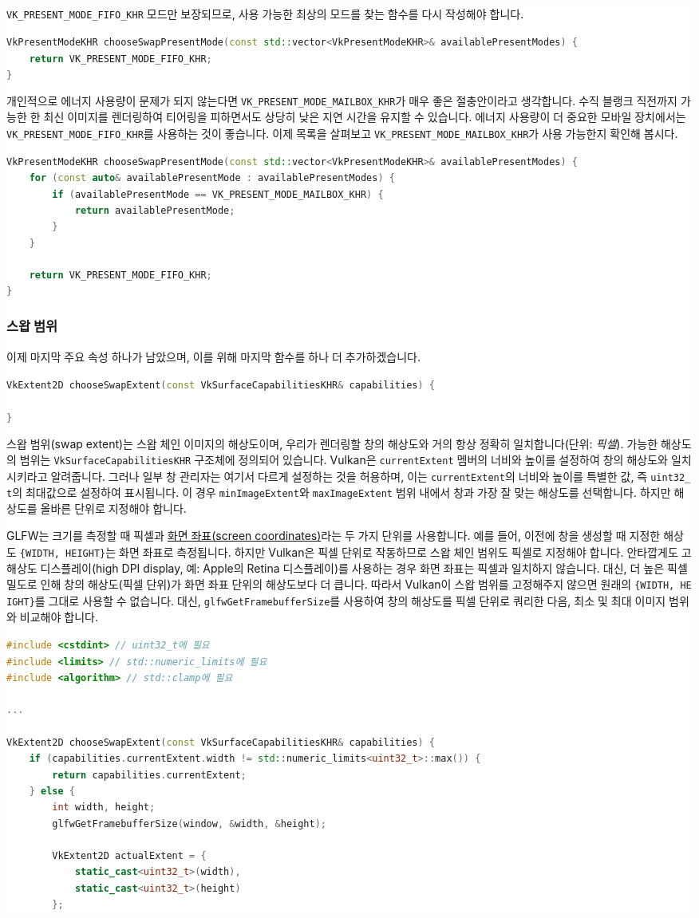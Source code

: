 `VK_PRESENT_MODE_FIFO_KHR` 모드만 보장되므로, 사용 가능한 최상의 모드를 찾는 함수를 다시 작성해야 합니다.

```c++
VkPresentModeKHR chooseSwapPresentMode(const std::vector<VkPresentModeKHR>& availablePresentModes) {
    return VK_PRESENT_MODE_FIFO_KHR;
}
```

개인적으로 에너지 사용량이 문제가 되지 않는다면 `VK_PRESENT_MODE_MAILBOX_KHR`가 매우 좋은 절충안이라고 생각합니다. 수직 블랭크 직전까지 가능한 한 최신 이미지를 렌더링하여 티어링을 피하면서도 상당히 낮은 지연 시간을 유지할 수 있습니다. 에너지 사용량이 더 중요한 모바일 장치에서는 `VK_PRESENT_MODE_FIFO_KHR`를 사용하는 것이 좋습니다. 이제 목록을 살펴보고 `VK_PRESENT_MODE_MAILBOX_KHR`가 사용 가능한지 확인해 봅시다.

```c++
VkPresentModeKHR chooseSwapPresentMode(const std::vector<VkPresentModeKHR>& availablePresentModes) {
    for (const auto& availablePresentMode : availablePresentModes) {
        if (availablePresentMode == VK_PRESENT_MODE_MAILBOX_KHR) {
            return availablePresentMode;
        }
    }

    return VK_PRESENT_MODE_FIFO_KHR;
}
```

### 스왑 범위

이제 마지막 주요 속성 하나가 남았으며, 이를 위해 마지막 함수를 하나 더 추가하겠습니다.

```c++
VkExtent2D chooseSwapExtent(const VkSurfaceCapabilitiesKHR& capabilities) {

}
```

스왑 범위(swap extent)는 스왑 체인 이미지의 해상도이며, 우리가 렌더링할 창의 해상도와 거의 항상 정확히 일치합니다(단위: _픽셀_). 가능한 해상도의 범위는 `VkSurfaceCapabilitiesKHR` 구조체에 정의되어 있습니다. Vulkan은 `currentExtent` 멤버의 너비와 높이를 설정하여 창의 해상도와 일치시키라고 알려줍니다. 그러나 일부 창 관리자는 여기서 다르게 설정하는 것을 허용하며, 이는 `currentExtent`의 너비와 높이를 특별한 값, 즉 `uint32_t`의 최대값으로 설정하여 표시됩니다. 이 경우 `minImageExtent`와 `maxImageExtent` 범위 내에서 창과 가장 잘 맞는 해상도를 선택합니다. 하지만 해상도를 올바른 단위로 지정해야 합니다.

GLFW는 크기를 측정할 때 픽셀과 [화면 좌표(screen coordinates)](https://www.glfw.org/docs/latest/intro_guide.html#coordinate_systems)라는 두 가지 단위를 사용합니다. 예를 들어, 이전에 창을 생성할 때 지정한 해상도 `{WIDTH, HEIGHT}`는 화면 좌표로 측정됩니다. 하지만 Vulkan은 픽셀 단위로 작동하므로 스왑 체인 범위도 픽셀로 지정해야 합니다. 안타깝게도 고해상도 디스플레이(high DPI display, 예: Apple의 Retina 디스플레이)를 사용하는 경우 화면 좌표는 픽셀과 일치하지 않습니다. 대신, 더 높은 픽셀 밀도로 인해 창의 해상도(픽셀 단위)가 화면 좌표 단위의 해상도보다 더 큽니다. 따라서 Vulkan이 스왑 범위를 고정해주지 않으면 원래의 `{WIDTH, HEIGHT}`를 그대로 사용할 수 없습니다. 대신, `glfwGetFramebufferSize`를 사용하여 창의 해상도를 픽셀 단위로 쿼리한 다음, 최소 및 최대 이미지 범위와 비교해야 합니다.

```c++
#include <cstdint> // uint32_t에 필요
#include <limits> // std::numeric_limits에 필요
#include <algorithm> // std::clamp에 필요

...

VkExtent2D chooseSwapExtent(const VkSurfaceCapabilitiesKHR& capabilities) {
    if (capabilities.currentExtent.width != std::numeric_limits<uint32_t>::max()) {
        return capabilities.currentExtent;
    } else {
        int width, height;
        glfwGetFramebufferSize(window, &width, &height);

        VkExtent2D actualExtent = {
            static_cast<uint32_t>(width),
            static_cast<uint32_t>(height)
        };

```